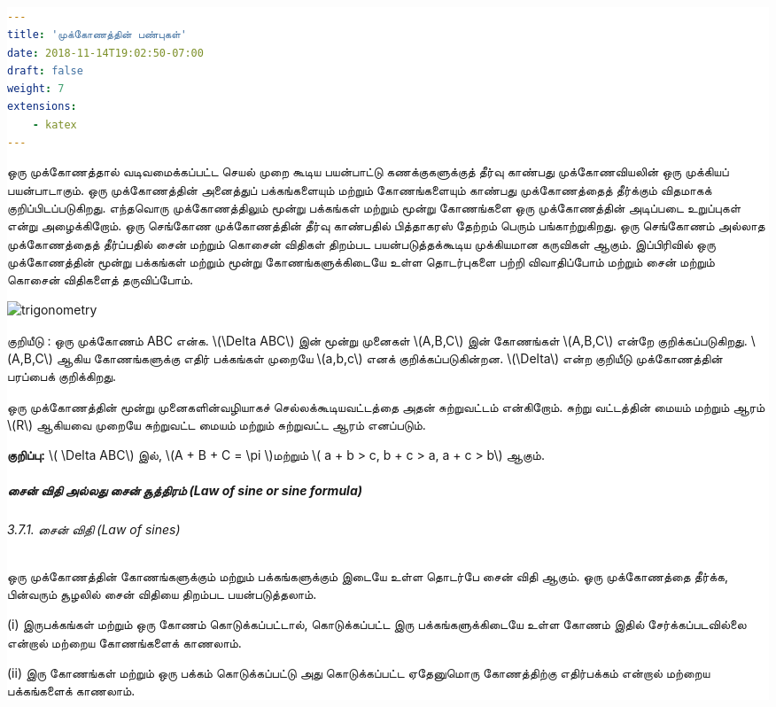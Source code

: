 ```yaml
---
title: 'முக்கோணத்தின் பண்புகள்'
date: 2018-11-14T19:02:50-07:00
draft: false
weight: 7
extensions:
    - katex
---
```


ஒரு முக்கோணத்தால் வடிவமைக்கப்பட்ட செயல் முறை கூடிய
பயன்பாட்டு கணக்குகளுக்குத் தீர்வு காண்பது முக்கோணவியலின்
ஒரு முக்கியப் பயன்பாடாகும். ஒரு முக்கோணத்தின் அனைத்துப்
பக்கங்களையும் மற்றும் கோணங்களையும் காண்பது முக்கோணத்தைத்
தீர்க்கும் விதமாகக் குறிப்பிடப்படுகிறது. எந்தவொரு முக்கோணத்திலும்
மூன்று பக்கங்கள் மற்றும் மூன்று கோணங்களை ஒரு முக்கோணத்தின்
அடிப்படை உறுப்புகள் என்று அழைக்கிறோம். ஒரு செங்கோண
முக்கோணத்தின் தீர்வு காண்பதில் பித்தாகரஸ் தேற்றம் பெரும்
பங்காற்றுகிறது. ஒரு செங்கோணம் அல்லாத முக்கோணத்தைத்
தீர்ப்பதில் சைன் மற்றும் கொசைன் விதிகள் திறம்பட பயன்படுத்தக்கூடிய
முக்கியமான கருவிகள் ஆகும். இப்பிரிவில் ஒரு முக்கோணத்தின் மூன்று
பக்கங்கள் மற்றும் மூன்று கோணங்களுக்கிடையே உள்ள தொடர்புகளை பற்றி விவாதிப்போம் மற்றும்
சைன் மற்றும் கொசைன் விதிகளைத் தருவிப்போம்.

![trigonometry](/books/11-maths/part-1/trigonometry/properties-of-triangle/3.7.1.png "trigonometry")


குறியீடு : ஒரு முக்கோணம் ABC என்க. \\(\Delta ABC\\) இன் மூன்று முனைகள் \\(A,B,C\\) இன்
கோணங்கள் \\(A,B,C\\) என்றே குறிக்கப்படுகிறது. \\(A,B,C\\) ஆகிய கோணங்களுக்கு
எதிர் பக்கங்கள் முறையே \\(a,b,c\\) எனக் குறிக்கப்படுகின்றன. \\(\Delta\\) என்ற குறியீடு
முக்கோணத்தின் பரப்பைக் குறிக்கிறது.

ஒரு முக்கோணத்தின் மூன்று முனைகளின்வழியாகச் செல்லக்கூடியவட்டத்தை அதன் சுற்றுவட்டம்
என்கிறோம். சுற்று வட்டத்தின் மையம் மற்றும் ஆரம் \\(R\\) ஆகியவை முறையே சுற்றுவட்ட மையம் மற்றும்
சுற்றுவட்ட ஆரம் எனப்படும்.


**குறிப்பு:** \\( \Delta ABC\\) இல், \\(A + B + C = \pi \\)மற்றும் \\( a + b > c, b + c > a, a + c > b\\) ஆகும்.

##### சைன் விதி அல்லது சைன் சூத்திரம் (Law of sine or sine formula)

###### 3.7.1. சைன் விதி (Law of sines)

ஒரு முக்கோணத்தின் கோணங்களுக்கும் மற்றும் பக்கங்களுக்கும் இடையே உள்ள தொடர்பே
சைன் விதி ஆகும். ஓரு முக்கோணத்தை தீர்க்க, பின்வரும் சூழலில் சைன் விதியை திறம்பட
பயன்படுத்தலாம்.

(i) இருபக்கங்கள் மற்றும் ஒரு கோணம் கொடுக்கப்பட்டால், கொடுக்கப்பட்ட இரு
பக்கங்களுக்கிடையே உள்ள கோணம் இதில் சேர்க்கப்படவில்லை என்றால் மற்றைய
கோணங்களைக் காணலாம்.

(ii) இரு கோணங்கள் மற்றும் ஒரு பக்கம் கொடுக்கப்பட்டு அது கொடுக்கப்பட்ட ஏதேனுமொரு
கோணத்திற்கு எதிர்பக்கம் என்றால் மற்றைய பக்கங்களைக் காணலாம்.
